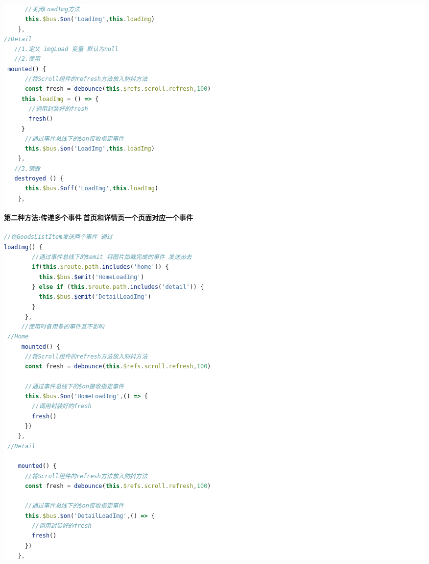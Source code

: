 ```javascript
      //关闭LoadImg方法
      this.$bus.$on('LoadImg',this.loadImg)
    },        
//Detail
   //1.定义 imgLoad 变量 默认为null
   //2.使用
 mounted() {
      //将Scroll组件的refresh方法放入防抖方法
      const fresh = debounce(this.$refs.scroll.refresh,100)
     this.loadImg = () => {
       //调用封装好的fresh
       fresh()
     }
      //通过事件总线下的$on接收指定事件
      this.$bus.$on('LoadImg',this.loadImg)
    },
   //3.销毁
   destroyed () {
      this.$bus.$off('LoadImg',this.loadImg)
    },


```

#### 第二种方法:传递多个事件 首页和详情页一个页面对应一个事件

```javascript
//在GoodsListItem发送两个事件 通过
loadImg() {
        //通过事件总线下的$emit 将图片加载完成的事件 发送出去
        if(this.$route.path.includes('home')) {
          this.$bus.$emit('HomeLoadImg')
        } else if (this.$route.path.includes('detail')) {
          this.$bus.$emit('DetailLoadImg')
        }
      },
     //使用时各用各的事件互不影响
 //Home
     mounted() {
      //将Scroll组件的refresh方法放入防抖方法
      const fresh = debounce(this.$refs.scroll.refresh,100)

      //通过事件总线下的$on接收指定事件
      this.$bus.$on('HomeLoadImg',() => {
        //调用封装好的fresh
        fresh()
      })
    },         
 //Detail
          
    mounted() {
      //将Scroll组件的refresh方法放入防抖方法
      const fresh = debounce(this.$refs.scroll.refresh,100)

      //通过事件总线下的$on接收指定事件
      this.$bus.$on('DetailLoadImg',() => {
        //调用封装好的fresh
        fresh()
      })
    },

```
